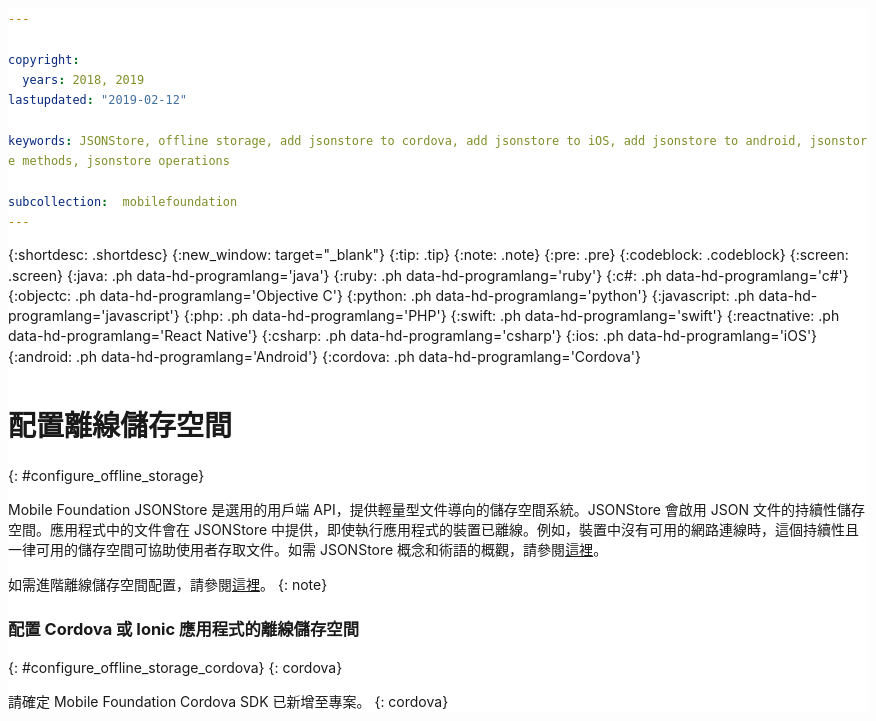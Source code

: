 ```yaml
---

copyright:
  years: 2018, 2019
lastupdated: "2019-02-12"

keywords: JSONStore, offline storage, add jsonstore to cordova, add jsonstore to iOS, add jsonstore to android, jsonstore methods, jsonstore operations

subcollection:  mobilefoundation
---
```


{:shortdesc: .shortdesc}
{:new_window: target="_blank"}
{:tip: .tip}
{:note: .note}
{:pre: .pre}
{:codeblock: .codeblock}
{:screen: .screen}
{:java: .ph data-hd-programlang='java'}
{:ruby: .ph data-hd-programlang='ruby'}
{:c#: .ph data-hd-programlang='c#'}
{:objectc: .ph data-hd-programlang='Objective C'}
{:python: .ph data-hd-programlang='python'}
{:javascript: .ph data-hd-programlang='javascript'}
{:php: .ph data-hd-programlang='PHP'}
{:swift: .ph data-hd-programlang='swift'}
{:reactnative: .ph data-hd-programlang='React Native'}
{:csharp: .ph data-hd-programlang='csharp'}
{:ios: .ph data-hd-programlang='iOS'}
{:android: .ph data-hd-programlang='Android'}
{:cordova: .ph data-hd-programlang='Cordova'}

# 配置離線儲存空間
{: #configure_offline_storage}

Mobile Foundation JSONStore 是選用的用戶端 API，提供輕量型文件導向的儲存空間系統。JSONStore 會啟用 JSON 文件的持續性儲存空間。應用程式中的文件會在 JSONStore 中提供，即使執行應用程式的裝置已離線。例如，裝置中沒有可用的網路連線時，這個持續性且一律可用的儲存空間可協助使用者存取文件。如需 JSONStore 概念和術語的概觀，請參閱[這裡](/docs/services/mobilefoundation?topic=mobilefoundation-jsonstore#jsonstore)。

如需進階離線儲存空間配置，請參閱[這裡](/docs/services/mobilefoundation?topic=mobilefoundation-advanced_jsonstore#advanced_jsonstore)。
{: note}

### 配置 Cordova 或 Ionic 應用程式的離線儲存空間
{: #configure_offline_storage_cordova}
{: cordova}

請確定 Mobile Foundation Cordova SDK 已新增至專案。
{: cordova}
